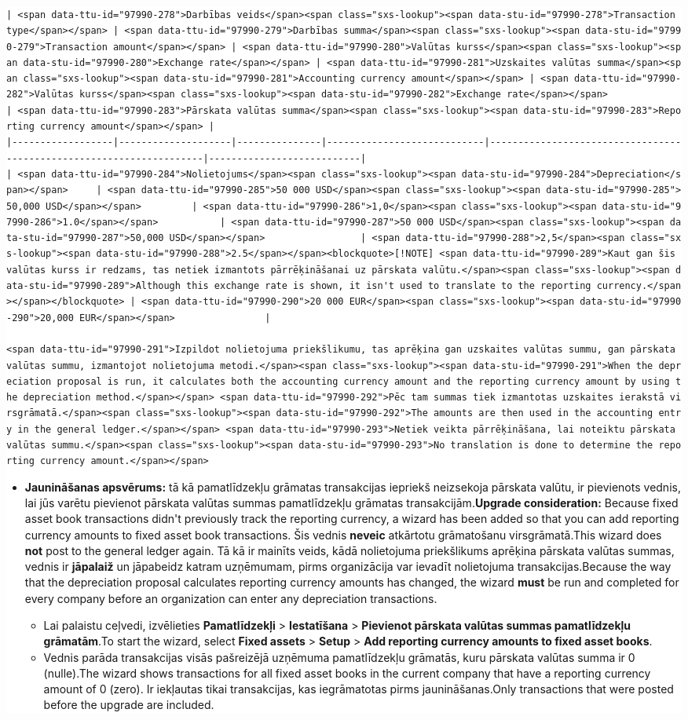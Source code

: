     | <span data-ttu-id="97990-278">Darbības veids</span><span class="sxs-lookup"><span data-stu-id="97990-278">Transaction type</span></span> | <span data-ttu-id="97990-279">Darbības summa</span><span class="sxs-lookup"><span data-stu-id="97990-279">Transaction amount</span></span> | <span data-ttu-id="97990-280">Valūtas kurss</span><span class="sxs-lookup"><span data-stu-id="97990-280">Exchange rate</span></span> | <span data-ttu-id="97990-281">Uzskaites valūtas summa</span><span class="sxs-lookup"><span data-stu-id="97990-281">Accounting currency amount</span></span> | <span data-ttu-id="97990-282">Valūtas kurss</span><span class="sxs-lookup"><span data-stu-id="97990-282">Exchange rate</span></span>                                                       | <span data-ttu-id="97990-283">Pārskata valūtas summa</span><span class="sxs-lookup"><span data-stu-id="97990-283">Reporting currency amount</span></span> |
    |------------------|--------------------|---------------|----------------------------|---------------------------------------------------------------------|---------------------------|
    | <span data-ttu-id="97990-284">Nolietojums</span><span class="sxs-lookup"><span data-stu-id="97990-284">Depreciation</span></span>     | <span data-ttu-id="97990-285">50 000 USD</span><span class="sxs-lookup"><span data-stu-id="97990-285">50,000 USD</span></span>         | <span data-ttu-id="97990-286">1,0</span><span class="sxs-lookup"><span data-stu-id="97990-286">1.0</span></span>           | <span data-ttu-id="97990-287">50 000 USD</span><span class="sxs-lookup"><span data-stu-id="97990-287">50,000 USD</span></span>                 | <span data-ttu-id="97990-288">2,5</span><span class="sxs-lookup"><span data-stu-id="97990-288">2.5</span></span><blockquote>[!NOTE] <span data-ttu-id="97990-289">Kaut gan šis valūtas kurss ir redzams, tas netiek izmantots pārrēķināšanai uz pārskata valūtu.</span><span class="sxs-lookup"><span data-stu-id="97990-289">Although this exchange rate is shown, it isn't used to translate to the reporting currency.</span></span></blockquote> | <span data-ttu-id="97990-290">20 000 EUR</span><span class="sxs-lookup"><span data-stu-id="97990-290">20,000 EUR</span></span>                |

    <span data-ttu-id="97990-291">Izpildot nolietojuma priekšlikumu, tas aprēķina gan uzskaites valūtas summu, gan pārskata valūtas summu, izmantojot nolietojuma metodi.</span><span class="sxs-lookup"><span data-stu-id="97990-291">When the depreciation proposal is run, it calculates both the accounting currency amount and the reporting currency amount by using the depreciation method.</span></span> <span data-ttu-id="97990-292">Pēc tam summas tiek izmantotas uzskaites ierakstā virsgrāmatā.</span><span class="sxs-lookup"><span data-stu-id="97990-292">The amounts are then used in the accounting entry in the general ledger.</span></span> <span data-ttu-id="97990-293">Netiek veikta pārrēķināšana, lai noteiktu pārskata valūtas summu.</span><span class="sxs-lookup"><span data-stu-id="97990-293">No translation is done to determine the reporting currency amount.</span></span>

- <span data-ttu-id="97990-294">**Jaunināšanas apsvērums:** tā kā pamatlīdzekļu grāmatas transakcijas iepriekš neizsekoja pārskata valūtu, ir pievienots vednis, lai jūs varētu pievienot pārskata valūtas summas pamatlīdzekļu grāmatas transakcijām.</span><span class="sxs-lookup"><span data-stu-id="97990-294">**Upgrade consideration:** Because fixed asset book transactions didn't previously track the reporting currency, a wizard has been added so that you can add reporting currency amounts to fixed asset book transactions.</span></span> <span data-ttu-id="97990-295">Šis vednis **neveic** atkārtotu grāmatošanu virsgrāmatā.</span><span class="sxs-lookup"><span data-stu-id="97990-295">This wizard does **not** post to the general ledger again.</span></span> <span data-ttu-id="97990-296">Tā kā ir mainīts veids, kādā nolietojuma priekšlikums aprēķina pārskata valūtas summas, vednis ir **jāpalaiž** un jāpabeidz katram uzņēmumam, pirms organizācija var ievadīt nolietojuma transakcijas.</span><span class="sxs-lookup"><span data-stu-id="97990-296">Because the way that the depreciation proposal calculates reporting currency amounts has changed, the wizard **must** be run and completed for every company before an organization can enter any depreciation transactions.</span></span>

    - <span data-ttu-id="97990-297">Lai palaistu ceļvedi, izvēlieties **Pamatlīdzekļi** \> **Iestatīšana** \> **Pievienot pārskata valūtas summas pamatlīdzekļu grāmatām**.</span><span class="sxs-lookup"><span data-stu-id="97990-297">To start the wizard, select **Fixed assets** \> **Setup** \> **Add reporting currency amounts to fixed asset books**.</span></span>
    - <span data-ttu-id="97990-298">Vednis parāda transakcijas visās pašreizējā uzņēmuma pamatlīdzekļu grāmatās, kuru pārskata valūtas summa ir 0 (nulle).</span><span class="sxs-lookup"><span data-stu-id="97990-298">The wizard shows transactions for all fixed asset books in the current company that have a reporting currency amount of 0 (zero).</span></span> <span data-ttu-id="97990-299">Ir iekļautas tikai transakcijas, kas iegrāmatotas pirms jaunināšanas.</span><span class="sxs-lookup"><span data-stu-id="97990-299">Only transactions that were posted before the upgrade are included.</span></span>